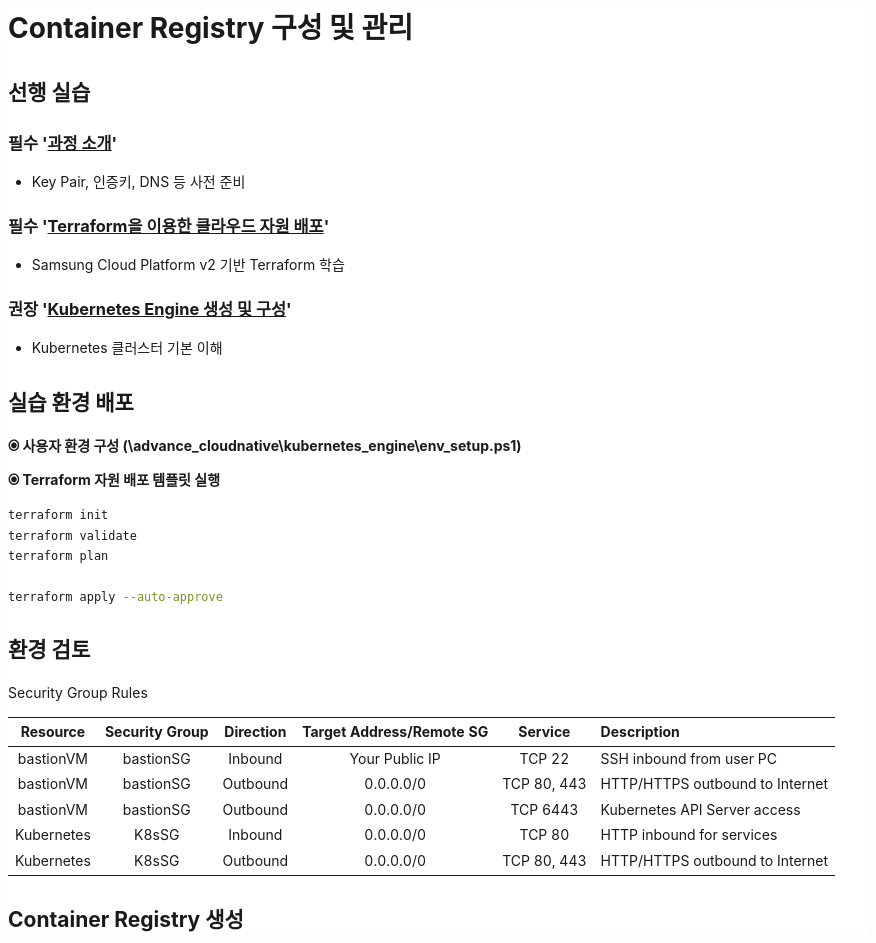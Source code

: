 # Container Registry 구성 및 관리

## 선행 실습

### 필수 '[과정 소개](https://github.com/SCPv2/ce_advance_introduction/blob/main/README.md)'

- Key Pair, 인증키, DNS 등 사전 준비

### 필수 '[Terraform을 이용한 클라우드 자원 배포](https://github.com/SCPv2/advance_iac/blob/main/terraform/README.md)'

- Samsung Cloud Platform v2 기반 Terraform 학습

### 권장 '[Kubernetes Engine 생성 및 구성](../kubernetes_engine/README.md)'

- Kubernetes 클러스터 기본 이해

## 실습 환경 배포

**&#128906; 사용자 환경 구성 (\advance_cloudnative\kubernetes_engine\env_setup.ps1)**

**&#128906; Terraform 자원 배포 템플릿 실행**

```bash
terraform init
terraform validate
terraform plan

terraform apply --auto-approve
```

## 환경 검토

Security Group Rules

|Resource|Security Group|Direction|Target Address/Remote SG|Service|Description|
|:-----:|:-----:|:-----:|:-----:|:-----:|:-----|
|bastionVM|bastionSG|Inbound|Your Public IP|TCP 22|SSH inbound from user PC|
|bastionVM|bastionSG|Outbound|0.0.0.0/0|TCP 80, 443|HTTP/HTTPS outbound to Internet|
|bastionVM|bastionSG|Outbound|0.0.0.0/0|TCP 6443|Kubernetes API Server access|
|Kubernetes|K8sSG|Inbound|0.0.0.0/0|TCP 80|HTTP inbound for services|
|Kubernetes|K8sSG|Outbound|0.0.0.0/0|TCP 80, 443|HTTP/HTTPS outbound to Internet|

## Container Registry 생성
